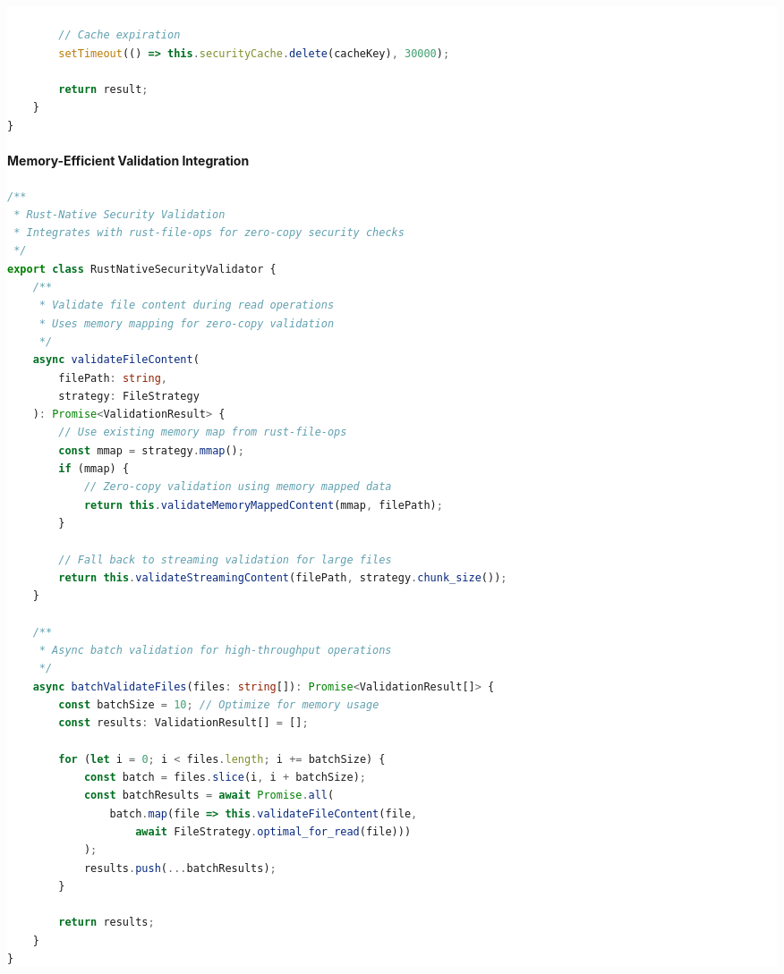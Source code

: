```typescript
        
        // Cache expiration
        setTimeout(() => this.securityCache.delete(cacheKey), 30000);
        
        return result;
    }
}
```

#### Memory-Efficient Validation Integration
```typescript
/**
 * Rust-Native Security Validation
 * Integrates with rust-file-ops for zero-copy security checks
 */
export class RustNativeSecurityValidator {
    /**
     * Validate file content during read operations
     * Uses memory mapping for zero-copy validation
     */
    async validateFileContent(
        filePath: string,
        strategy: FileStrategy
    ): Promise<ValidationResult> {
        // Use existing memory map from rust-file-ops
        const mmap = strategy.mmap();
        if (mmap) {
            // Zero-copy validation using memory mapped data
            return this.validateMemoryMappedContent(mmap, filePath);
        }
        
        // Fall back to streaming validation for large files
        return this.validateStreamingContent(filePath, strategy.chunk_size());
    }
    
    /**
     * Async batch validation for high-throughput operations
     */
    async batchValidateFiles(files: string[]): Promise<ValidationResult[]> {
        const batchSize = 10; // Optimize for memory usage
        const results: ValidationResult[] = [];
        
        for (let i = 0; i < files.length; i += batchSize) {
            const batch = files.slice(i, i + batchSize);
            const batchResults = await Promise.all(
                batch.map(file => this.validateFileContent(file, 
                    await FileStrategy.optimal_for_read(file)))
            );
            results.push(...batchResults);
        }
        
        return results;
    }
}
```
